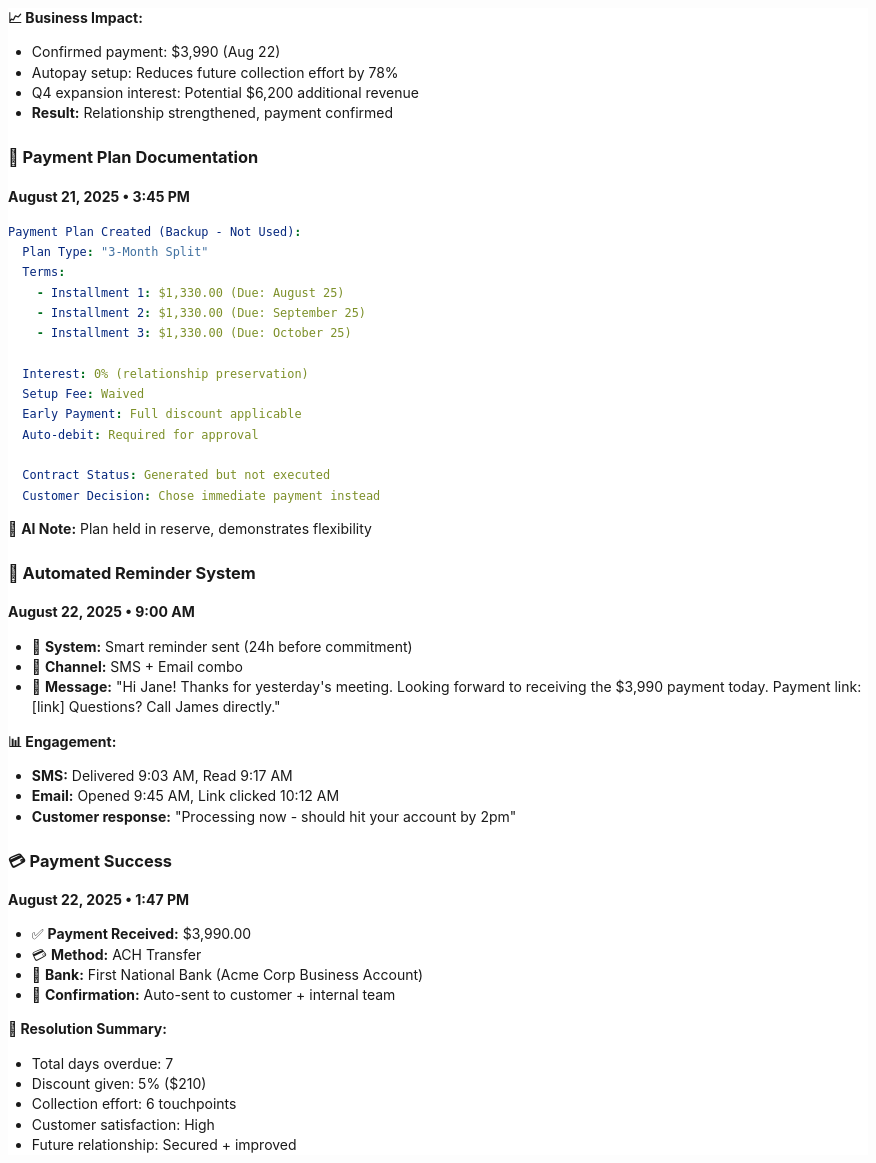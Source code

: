**📈 Business Impact:**
- Confirmed payment: $3,990 (Aug 22)
- Autopay setup: Reduces future collection effort by 78%
- Q4 expansion interest: Potential $6,200 additional revenue
- **Result:** Relationship strengthened, payment confirmed

### 💸 Payment Plan Documentation
**August 21, 2025 • 3:45 PM**

```yaml
Payment Plan Created (Backup - Not Used):
  Plan Type: "3-Month Split"
  Terms:
    - Installment 1: $1,330.00 (Due: August 25)
    - Installment 2: $1,330.00 (Due: September 25) 
    - Installment 3: $1,330.00 (Due: October 25)
  
  Interest: 0% (relationship preservation)
  Setup Fee: Waived
  Early Payment: Full discount applicable
  Auto-debit: Required for approval
  
  Contract Status: Generated but not executed
  Customer Decision: Chose immediate payment instead
```

🤖 **AI Note:** Plan held in reserve, demonstrates flexibility

### 🔄 Automated Reminder System
**August 22, 2025 • 9:00 AM**
- 🤖 **System:** Smart reminder sent (24h before commitment)
- 📱 **Channel:** SMS + Email combo
- 💬 **Message:** "Hi Jane! Thanks for yesterday's meeting. Looking forward to receiving the $3,990 payment today. Payment link: [link] Questions? Call James directly."

**📊 Engagement:**
- **SMS:** Delivered 9:03 AM, Read 9:17 AM
- **Email:** Opened 9:45 AM, Link clicked 10:12 AM
- **Customer response:** "Processing now - should hit your account by 2pm"

### 💳 Payment Success
**August 22, 2025 • 1:47 PM**
- ✅ **Payment Received:** $3,990.00
- 💳 **Method:** ACH Transfer
- 🏦 **Bank:** First National Bank (Acme Corp Business Account)
- 📧 **Confirmation:** Auto-sent to customer + internal team

**🎯 Resolution Summary:**
- Total days overdue: 7
- Discount given: 5% ($210)
- Collection effort: 6 touchpoints
- Customer satisfaction: High
- Future relationship: Secured + improved
